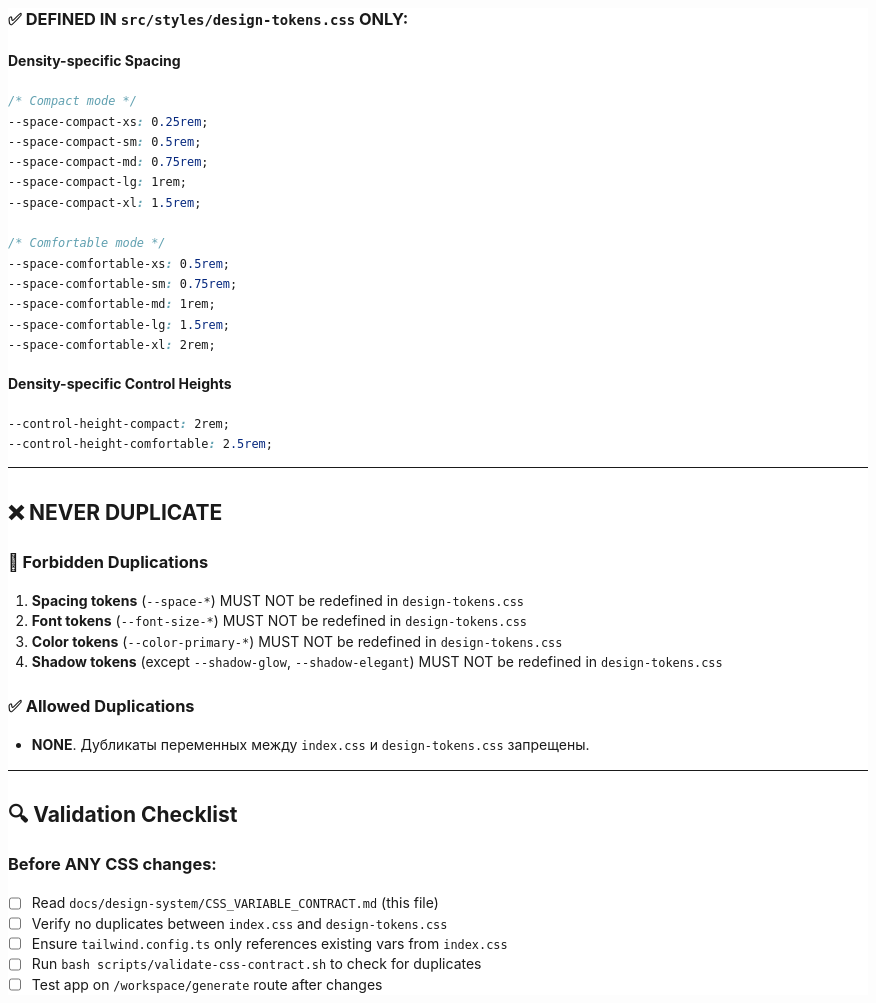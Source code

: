 
### ✅ DEFINED IN `src/styles/design-tokens.css` ONLY:

#### Density-specific Spacing
```css
/* Compact mode */
--space-compact-xs: 0.25rem;
--space-compact-sm: 0.5rem;
--space-compact-md: 0.75rem;
--space-compact-lg: 1rem;
--space-compact-xl: 1.5rem;

/* Comfortable mode */
--space-comfortable-xs: 0.5rem;
--space-comfortable-sm: 0.75rem;
--space-comfortable-md: 1rem;
--space-comfortable-lg: 1.5rem;
--space-comfortable-xl: 2rem;
```

#### Density-specific Control Heights
```css
--control-height-compact: 2rem;
--control-height-comfortable: 2.5rem;
```

---

## ❌ NEVER DUPLICATE

### 🚫 Forbidden Duplications

1. **Spacing tokens** (`--space-*`) MUST NOT be redefined in `design-tokens.css`
2. **Font tokens** (`--font-size-*`) MUST NOT be redefined in `design-tokens.css`
3. **Color tokens** (`--color-primary-*`) MUST NOT be redefined in `design-tokens.css`
4. **Shadow tokens** (except `--shadow-glow`, `--shadow-elegant`) MUST NOT be redefined in `design-tokens.css`

### ✅ Allowed Duplications

- **NONE**. Дубликаты переменных между `index.css` и `design-tokens.css` запрещены.

---

## 🔍 Validation Checklist

### Before ANY CSS changes:

- [ ] Read `docs/design-system/CSS_VARIABLE_CONTRACT.md` (this file)
- [ ] Verify no duplicates between `index.css` and `design-tokens.css`
- [ ] Ensure `tailwind.config.ts` only references existing vars from `index.css`
- [ ] Run `bash scripts/validate-css-contract.sh` to check for duplicates
- [ ] Test app on `/workspace/generate` route after changes
